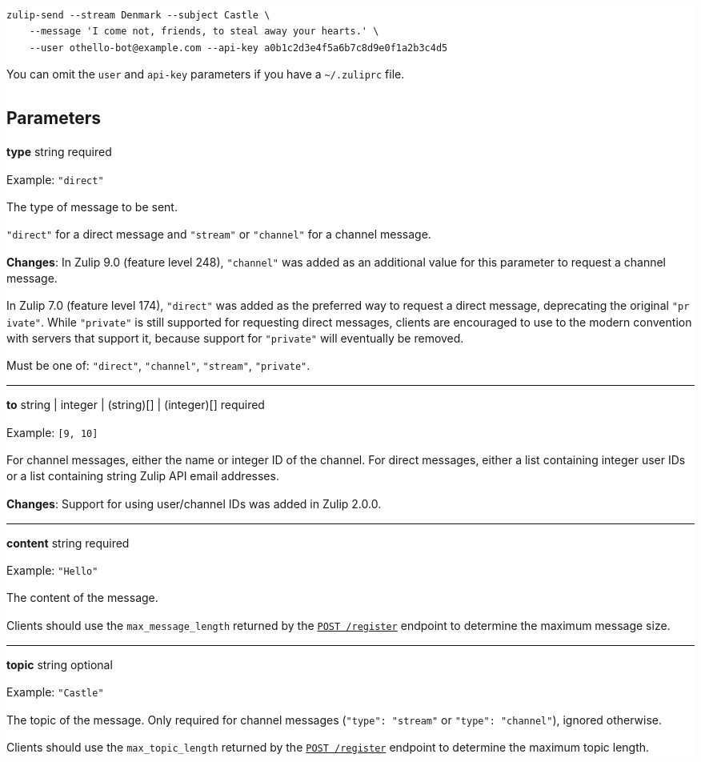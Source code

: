 ```
zulip-send --stream Denmark --subject Castle \
    --message 'I come not, friends, to steal away your hearts.' \
    --user othello-bot@example.com --api-key a0b1c2d3e4f5a6b7c8d9e0f1a2b3c4d5

```


You can omit the `user` and `api-key` parameters if you have a `~/.zuliprc` file.

Parameters
----------

**type** string required[](#parameter-type)

Example: `"direct"`

The type of message to be sent.

`"direct"` for a direct message and `"stream"` or `"channel"` for a channel message.

**Changes**: In Zulip 9.0 (feature level 248), `"channel"` was added as an additional value for this parameter to request a channel message.

In Zulip 7.0 (feature level 174), `"direct"` was added as the preferred way to request a direct message, deprecating the original `"private"`. While `"private"` is still supported for requesting direct messages, clients are encouraged to use to the modern convention with servers that support it, because support for `"private"` will eventually be removed.

Must be one of: `"direct"`, `"channel"`, `"stream"`, `"private"`.

* * *

**to** string | integer | (string)\[\] | (integer)\[\] required[](#parameter-to)

Example: `[9, 10]`

For channel messages, either the name or integer ID of the channel. For direct messages, either a list containing integer user IDs or a list containing string Zulip API email addresses.

**Changes**: Support for using user/channel IDs was added in Zulip 2.0.0.

* * *

**content** string required[](#parameter-content)

Example: `"Hello"`

The content of the message.

Clients should use the `max_message_length` returned by the [`POST /register`](https://zulip.com/api/register-queue) endpoint to determine the maximum message size.

* * *

**topic** string optional[](#parameter-topic)

Example: `"Castle"`

The topic of the message. Only required for channel messages (`"type": "stream"` or `"type": "channel"`), ignored otherwise.

Clients should use the `max_topic_length` returned by the [`POST /register`](https://zulip.com/api/register-queue) endpoint to determine the maximum topic length.
